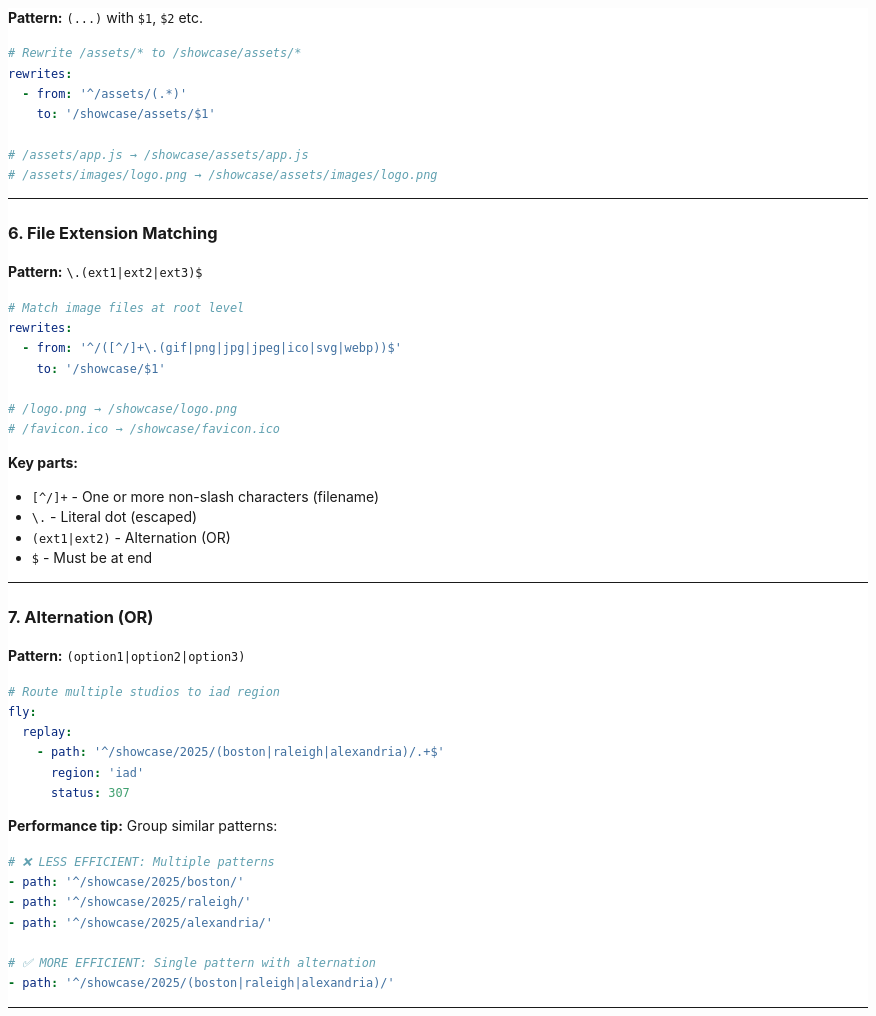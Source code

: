 **Pattern:** `(...)` with `$1`, `$2` etc.

```yaml
# Rewrite /assets/* to /showcase/assets/*
rewrites:
  - from: '^/assets/(.*)'
    to: '/showcase/assets/$1'

# /assets/app.js → /showcase/assets/app.js
# /assets/images/logo.png → /showcase/assets/images/logo.png
```

---

### 6. File Extension Matching

**Pattern:** `\.(ext1|ext2|ext3)$`

```yaml
# Match image files at root level
rewrites:
  - from: '^/([^/]+\.(gif|png|jpg|jpeg|ico|svg|webp))$'
    to: '/showcase/$1'

# /logo.png → /showcase/logo.png
# /favicon.ico → /showcase/favicon.ico
```

**Key parts:**
- `[^/]+` - One or more non-slash characters (filename)
- `\.` - Literal dot (escaped)
- `(ext1|ext2)` - Alternation (OR)
- `$` - Must be at end

---

### 7. Alternation (OR)

**Pattern:** `(option1|option2|option3)`

```yaml
# Route multiple studios to iad region
fly:
  replay:
    - path: '^/showcase/2025/(boston|raleigh|alexandria)/.+$'
      region: 'iad'
      status: 307
```

**Performance tip:** Group similar patterns:
```yaml
# ❌ LESS EFFICIENT: Multiple patterns
- path: '^/showcase/2025/boston/'
- path: '^/showcase/2025/raleigh/'
- path: '^/showcase/2025/alexandria/'

# ✅ MORE EFFICIENT: Single pattern with alternation
- path: '^/showcase/2025/(boston|raleigh|alexandria)/'
```

---